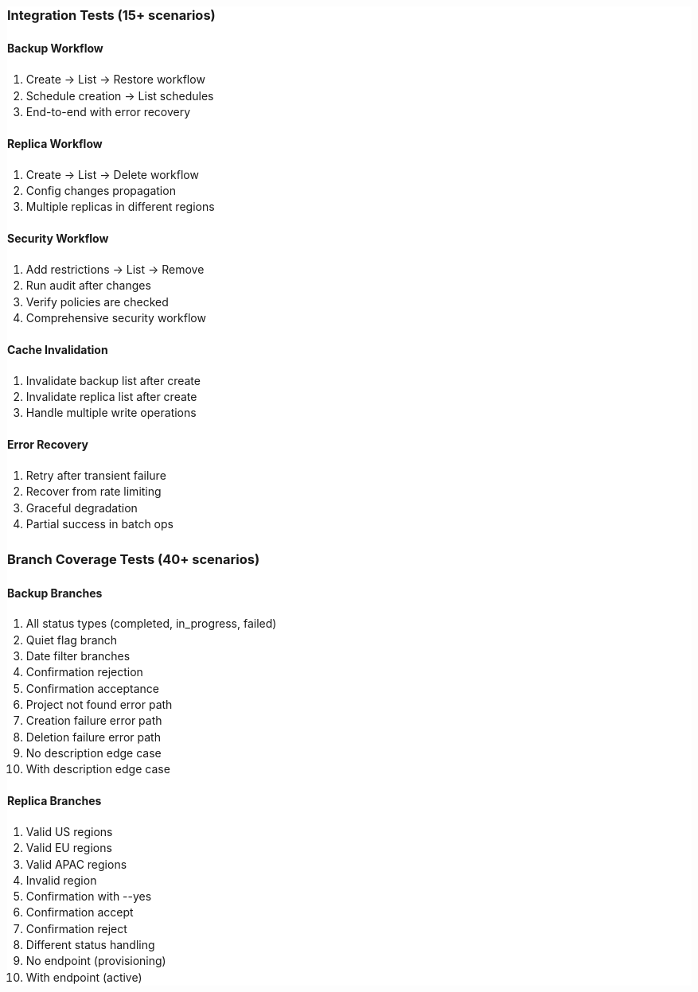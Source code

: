 ### Integration Tests (15+ scenarios)

#### Backup Workflow
1. Create → List → Restore workflow
2. Schedule creation → List schedules
3. End-to-end with error recovery

#### Replica Workflow
1. Create → List → Delete workflow
2. Config changes propagation
3. Multiple replicas in different regions

#### Security Workflow
1. Add restrictions → List → Remove
2. Run audit after changes
3. Verify policies are checked
4. Comprehensive security workflow

#### Cache Invalidation
1. Invalidate backup list after create
2. Invalidate replica list after create
3. Handle multiple write operations

#### Error Recovery
1. Retry after transient failure
2. Recover from rate limiting
3. Graceful degradation
4. Partial success in batch ops

### Branch Coverage Tests (40+ scenarios)

#### Backup Branches
1. All status types (completed, in_progress, failed)
2. Quiet flag branch
3. Date filter branches
4. Confirmation rejection
5. Confirmation acceptance
6. Project not found error path
7. Creation failure error path
8. Deletion failure error path
9. No description edge case
10. With description edge case

#### Replica Branches
1. Valid US regions
2. Valid EU regions
3. Valid APAC regions
4. Invalid region
5. Confirmation with --yes
6. Confirmation accept
7. Confirmation reject
8. Different status handling
9. No endpoint (provisioning)
10. With endpoint (active)

